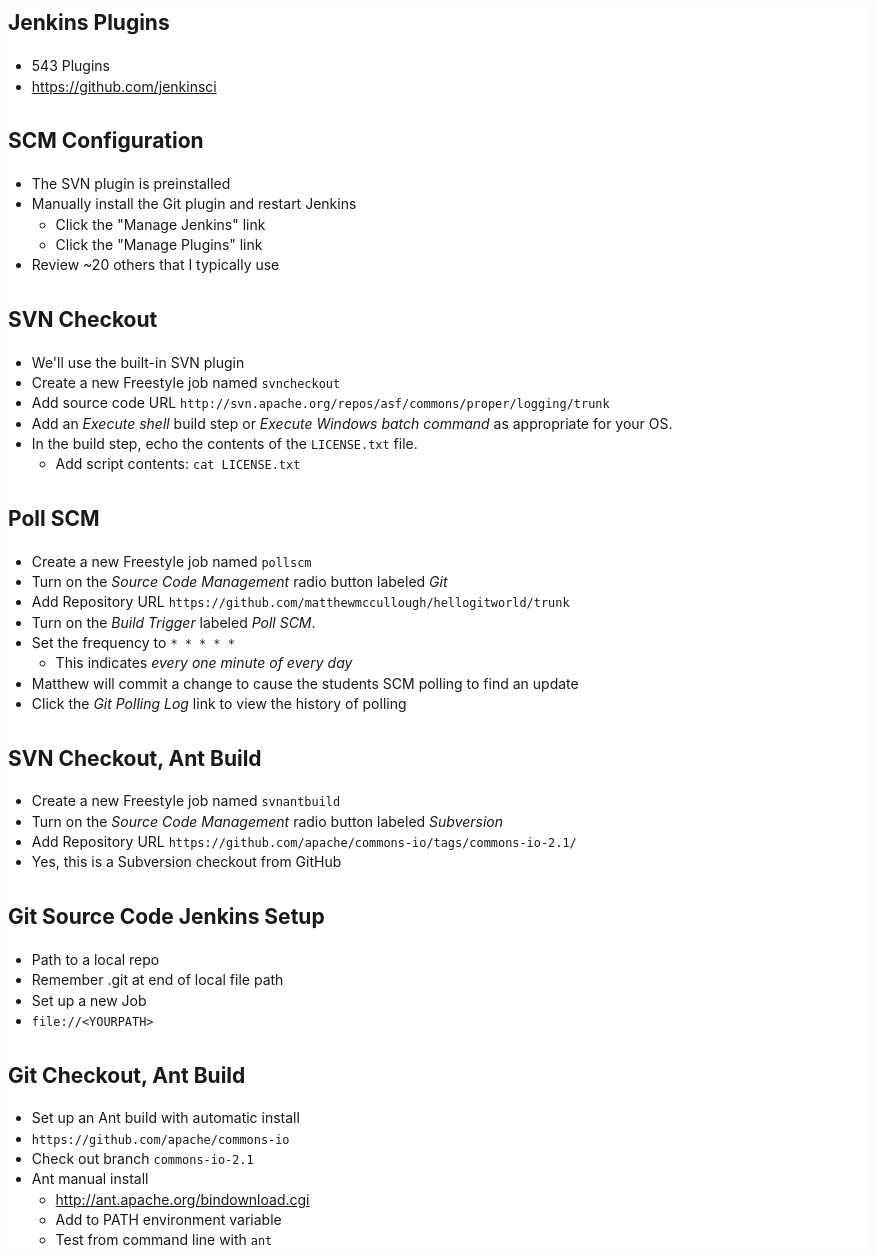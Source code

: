## Jenkins Plugins
* 543 Plugins
* https://github.com/jenkinsci

## SCM Configuration
* The SVN plugin is preinstalled
* Manually install the Git plugin and restart Jenkins
    * Click the "Manage Jenkins" link
    * Click the "Manage Plugins" link
* Review ~20 others that I typically use

## SVN Checkout
* We'll use the built-in SVN plugin
* Create a new Freestyle job named `svncheckout`
* Add source code URL `http://svn.apache.org/repos/asf/commons/proper/logging/trunk`
* Add an *Execute shell* build step or *Execute Windows batch command* as appropriate for your OS.
* In the build step, echo the contents of the `LICENSE.txt` file.
    * Add script contents: `cat LICENSE.txt`

## Poll SCM
* Create a new Freestyle job named `pollscm`
* Turn on the *Source Code Management* radio button labeled *Git*
* Add Repository URL `https://github.com/matthewmccullough/hellogitworld/trunk`
* Turn on the *Build Trigger* labeled *Poll SCM*.
* Set the frequency to `* * * * *`
    * This indicates *every one minute of every day*
* Matthew will commit a change to cause the students SCM polling to find an update
* Click the *Git Polling Log* link to view the history of polling

## SVN Checkout, Ant Build
* Create a new Freestyle job named `svnantbuild`
* Turn on the *Source Code Management* radio button labeled *Subversion*
* Add Repository URL `https://github.com/apache/commons-io/tags/commons-io-2.1/`
* Yes, this is a Subversion checkout from GitHub

## Git Source Code Jenkins Setup
* Path to a local repo
* Remember .git at end of local file path
* Set up a new Job
* `file://<YOURPATH>`

## Git Checkout, Ant Build
* Set up an Ant build with automatic install
* `https://github.com/apache/commons-io`
* Check out branch `commons-io-2.1`
* Ant manual install
    * <http://ant.apache.org/bindownload.cgi>
    * Add to PATH environment variable
    * Test from command line with `ant`
